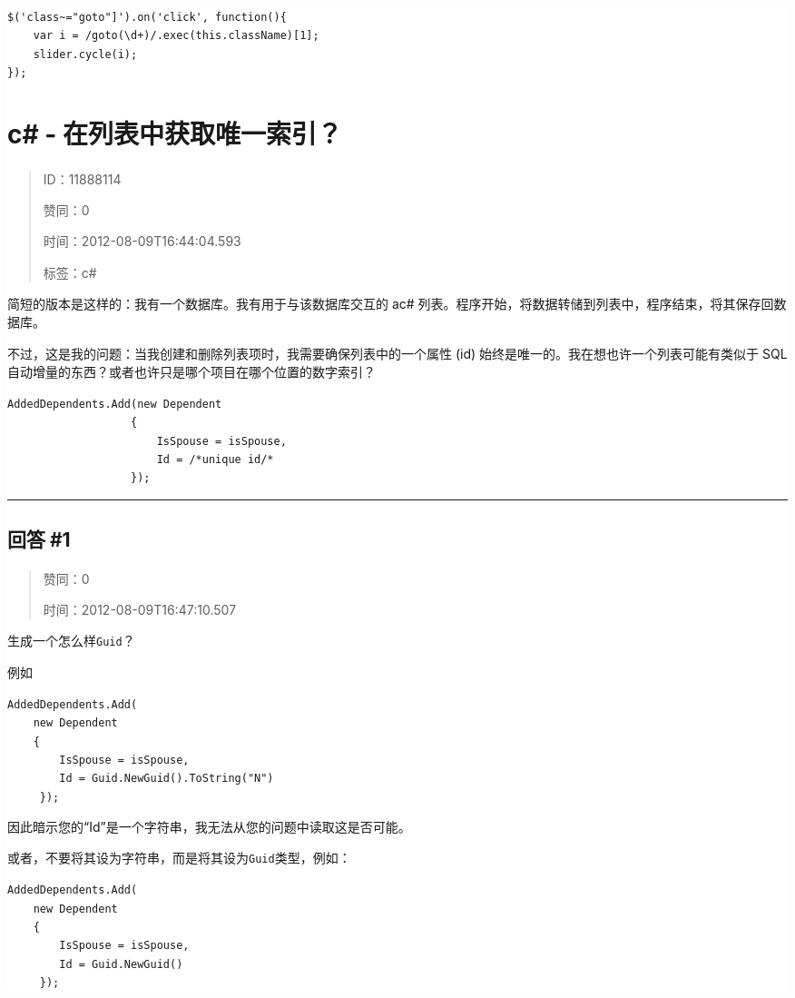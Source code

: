 ```
$('class~="goto"]').on('click', function(){ 
    var i = /goto(\d+)/.exec(this.className)[1];
    slider.cycle(i);
}); 
```

# c# - 在列表中获取唯一索引？

> ID：11888114
> 
> 赞同：0
> 
> 时间：2012-08-09T16:44:04.593
> 
> 标签：c#

简短的版本是这样的：我有一个数据库。我有用于与该数据库交互的 ac# 列表。程序开始，将数据转储到列表中，程序结束，将其保存回数据库。

不过，这是我的问题：当我创建和删除列表项时，我需要确保列表中的一个属性 (id) 始终是唯一的。我在想也许一个列表可能有类似于 SQL 自动增量的东西？或者也许只是哪个项目在哪个位置的数字索引？

```
AddedDependents.Add(new Dependent
                   {
                       IsSpouse = isSpouse,
                       Id = /*unique id/*
                   }); 
```

* * *

## 回答 #1

> 赞同：0
> 
> 时间：2012-08-09T16:47:10.507

生成一个怎么样`Guid`？

例如

```
AddedDependents.Add(
    new Dependent
    {
        IsSpouse = isSpouse,
        Id = Guid.NewGuid().ToString("N")
     }); 
```

因此暗示您的“Id”是一个字符串，我无法从您的问题中读取这是否可能。

或者，不要将其设为字符串，而是将其设为`Guid`类型，例如：

```
AddedDependents.Add(
    new Dependent
    {
        IsSpouse = isSpouse,
        Id = Guid.NewGuid()
     }); 
```
